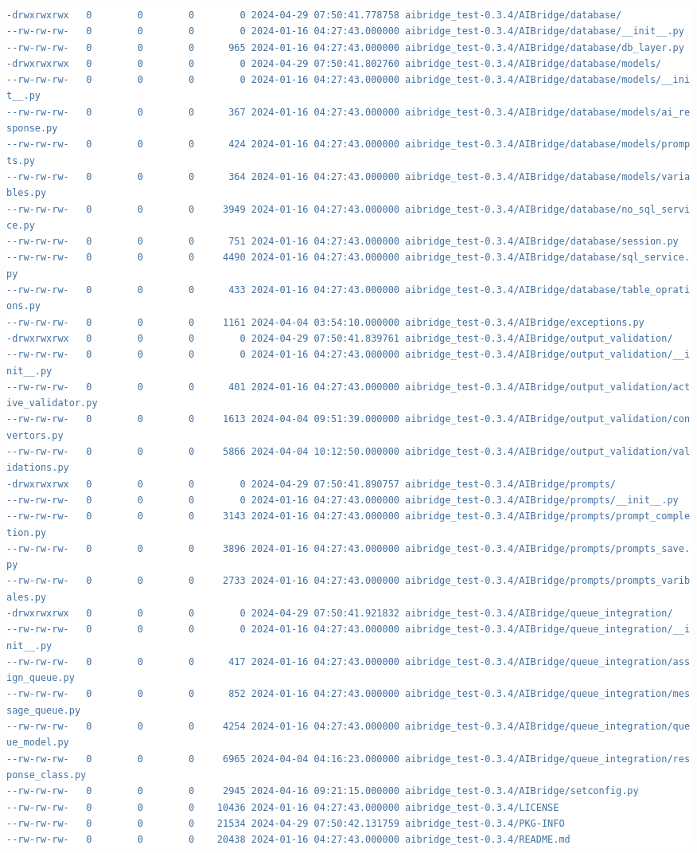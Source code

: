 ```diff
-drwxrwxrwx   0        0        0        0 2024-04-29 07:50:41.778758 aibridge_test-0.3.4/AIBridge/database/
--rw-rw-rw-   0        0        0        0 2024-01-16 04:27:43.000000 aibridge_test-0.3.4/AIBridge/database/__init__.py
--rw-rw-rw-   0        0        0      965 2024-01-16 04:27:43.000000 aibridge_test-0.3.4/AIBridge/database/db_layer.py
-drwxrwxrwx   0        0        0        0 2024-04-29 07:50:41.802760 aibridge_test-0.3.4/AIBridge/database/models/
--rw-rw-rw-   0        0        0        0 2024-01-16 04:27:43.000000 aibridge_test-0.3.4/AIBridge/database/models/__init__.py
--rw-rw-rw-   0        0        0      367 2024-01-16 04:27:43.000000 aibridge_test-0.3.4/AIBridge/database/models/ai_response.py
--rw-rw-rw-   0        0        0      424 2024-01-16 04:27:43.000000 aibridge_test-0.3.4/AIBridge/database/models/prompts.py
--rw-rw-rw-   0        0        0      364 2024-01-16 04:27:43.000000 aibridge_test-0.3.4/AIBridge/database/models/variables.py
--rw-rw-rw-   0        0        0     3949 2024-01-16 04:27:43.000000 aibridge_test-0.3.4/AIBridge/database/no_sql_service.py
--rw-rw-rw-   0        0        0      751 2024-01-16 04:27:43.000000 aibridge_test-0.3.4/AIBridge/database/session.py
--rw-rw-rw-   0        0        0     4490 2024-01-16 04:27:43.000000 aibridge_test-0.3.4/AIBridge/database/sql_service.py
--rw-rw-rw-   0        0        0      433 2024-01-16 04:27:43.000000 aibridge_test-0.3.4/AIBridge/database/table_oprations.py
--rw-rw-rw-   0        0        0     1161 2024-04-04 03:54:10.000000 aibridge_test-0.3.4/AIBridge/exceptions.py
-drwxrwxrwx   0        0        0        0 2024-04-29 07:50:41.839761 aibridge_test-0.3.4/AIBridge/output_validation/
--rw-rw-rw-   0        0        0        0 2024-01-16 04:27:43.000000 aibridge_test-0.3.4/AIBridge/output_validation/__init__.py
--rw-rw-rw-   0        0        0      401 2024-01-16 04:27:43.000000 aibridge_test-0.3.4/AIBridge/output_validation/active_validator.py
--rw-rw-rw-   0        0        0     1613 2024-04-04 09:51:39.000000 aibridge_test-0.3.4/AIBridge/output_validation/convertors.py
--rw-rw-rw-   0        0        0     5866 2024-04-04 10:12:50.000000 aibridge_test-0.3.4/AIBridge/output_validation/validations.py
-drwxrwxrwx   0        0        0        0 2024-04-29 07:50:41.890757 aibridge_test-0.3.4/AIBridge/prompts/
--rw-rw-rw-   0        0        0        0 2024-01-16 04:27:43.000000 aibridge_test-0.3.4/AIBridge/prompts/__init__.py
--rw-rw-rw-   0        0        0     3143 2024-01-16 04:27:43.000000 aibridge_test-0.3.4/AIBridge/prompts/prompt_completion.py
--rw-rw-rw-   0        0        0     3896 2024-01-16 04:27:43.000000 aibridge_test-0.3.4/AIBridge/prompts/prompts_save.py
--rw-rw-rw-   0        0        0     2733 2024-01-16 04:27:43.000000 aibridge_test-0.3.4/AIBridge/prompts/prompts_varibales.py
-drwxrwxrwx   0        0        0        0 2024-04-29 07:50:41.921832 aibridge_test-0.3.4/AIBridge/queue_integration/
--rw-rw-rw-   0        0        0        0 2024-01-16 04:27:43.000000 aibridge_test-0.3.4/AIBridge/queue_integration/__init__.py
--rw-rw-rw-   0        0        0      417 2024-01-16 04:27:43.000000 aibridge_test-0.3.4/AIBridge/queue_integration/assign_queue.py
--rw-rw-rw-   0        0        0      852 2024-01-16 04:27:43.000000 aibridge_test-0.3.4/AIBridge/queue_integration/message_queue.py
--rw-rw-rw-   0        0        0     4254 2024-01-16 04:27:43.000000 aibridge_test-0.3.4/AIBridge/queue_integration/queue_model.py
--rw-rw-rw-   0        0        0     6965 2024-04-04 04:16:23.000000 aibridge_test-0.3.4/AIBridge/queue_integration/response_class.py
--rw-rw-rw-   0        0        0     2945 2024-04-16 09:21:15.000000 aibridge_test-0.3.4/AIBridge/setconfig.py
--rw-rw-rw-   0        0        0    10436 2024-01-16 04:27:43.000000 aibridge_test-0.3.4/LICENSE
--rw-rw-rw-   0        0        0    21534 2024-04-29 07:50:42.131759 aibridge_test-0.3.4/PKG-INFO
--rw-rw-rw-   0        0        0    20438 2024-01-16 04:27:43.000000 aibridge_test-0.3.4/README.md
```